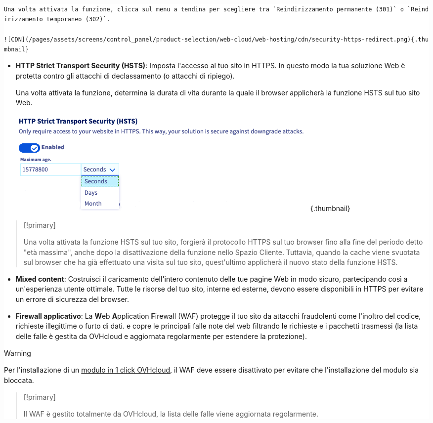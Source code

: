 	Una volta attivata la funzione, clicca sul menu a tendina per scegliere tra `Reindirizzamento permanente (301)` o `Reindirizzamento temporaneo (302)`.

	![CDN](/pages/assets/screens/control_panel/product-selection/web-cloud/web-hosting/cdn/security-https-redirect.png){.thumbnail}

- **HTTP Strict Transport Security (HSTS)**: Imposta l'accesso al tuo sito in HTTPS. In questo modo la tua soluzione Web è protetta contro gli attacchi di declassamento (o attacchi di ripiego).

	Una volta attivata la funzione, determina la durata di vita durante la quale il browser applicherà la funzione HSTS sul tuo sito Web. 

	![CDN](/pages/assets/screens/control_panel/product-selection/web-cloud/web-hosting/cdn/security-hsts.png){.thumbnail}

> [!primary]
> 
> Una volta attivata la funzione HSTS sul tuo sito, forgierà il protocollo HTTPS sul tuo browser fino alla fine del periodo detto "età massima", anche dopo la disattivazione della funzione nello Spazio Cliente. Tuttavia, quando la cache viene svuotata sul browser che ha già effettuato una visita sul tuo sito, quest'ultimo applicherà il nuovo stato della funzione HSTS.

- **Mixed content**: Costruisci il caricamento dell'intero contenuto delle tue pagine Web in modo sicuro, partecipando così a un'esperienza utente ottimale. Tutte le risorse del tuo sito, interne ed esterne, devono essere disponibili in HTTPS per evitare un errore di sicurezza del browser.

- **Firewall applicativo**: La **W**eb **A**pplication **F**irewall (WAF) protegge il tuo sito da attacchi fraudolenti come l'inoltro del codice, richieste illegittime o furto di dati. e copre le principali falle note del web filtrando le richieste e i pacchetti trasmessi (la lista delle falle è gestita da OVHcloud e aggiornata regolarmente per estendere la protezione).  

> [!warning]
>
> Per l'installazione di un [modulo in 1 click OVHcloud](/pages/web_cloud/web_hosting/cms_install_1_click_modules), il WAF deve essere disattivato per evitare che l'installazione del modulo sia bloccata.

> [!primary]
>  
> Il WAF è gestito totalmente da OVHcloud, la lista delle falle viene aggiornata regolarmente.
